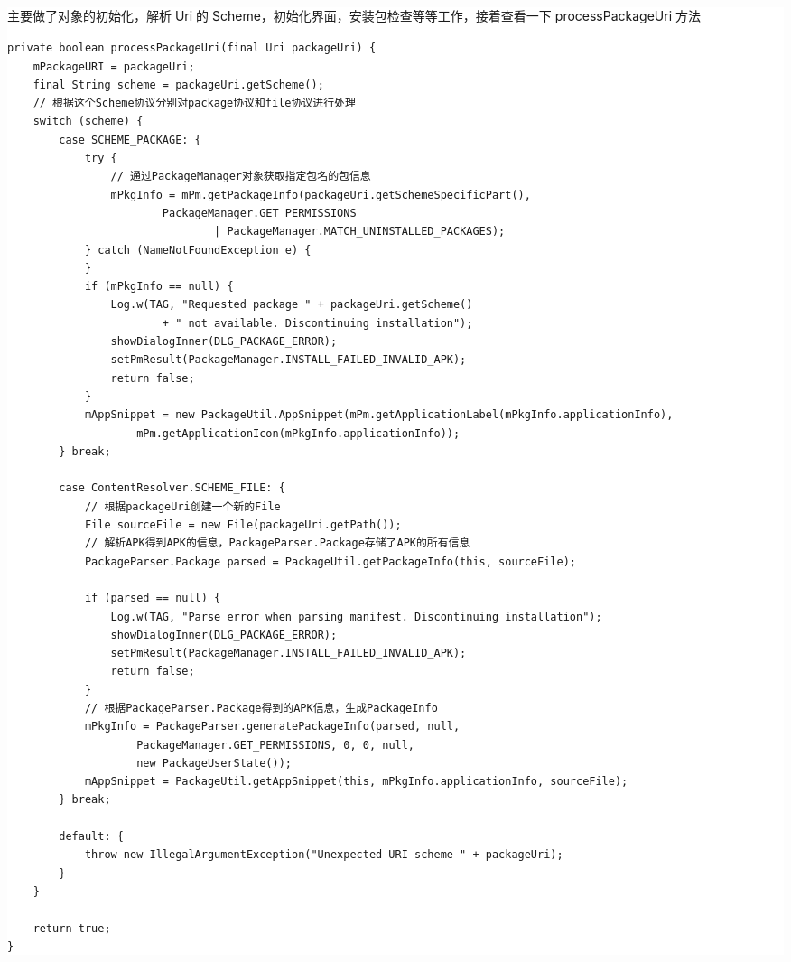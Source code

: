 主要做了对象的初始化，解析 Uri 的 Scheme，初始化界面，安装包检查等等工作，接着查看一下 processPackageUri 方法

```
private boolean processPackageUri(final Uri packageUri) {
    mPackageURI = packageUri;
    final String scheme = packageUri.getScheme();
    // 根据这个Scheme协议分别对package协议和file协议进行处理
    switch (scheme) {
        case SCHEME_PACKAGE: {
            try {
                // 通过PackageManager对象获取指定包名的包信息
                mPkgInfo = mPm.getPackageInfo(packageUri.getSchemeSpecificPart(),
                        PackageManager.GET_PERMISSIONS
                                | PackageManager.MATCH_UNINSTALLED_PACKAGES);
            } catch (NameNotFoundException e) {
            }
            if (mPkgInfo == null) {
                Log.w(TAG, "Requested package " + packageUri.getScheme()
                        + " not available. Discontinuing installation");
                showDialogInner(DLG_PACKAGE_ERROR);
                setPmResult(PackageManager.INSTALL_FAILED_INVALID_APK);
                return false;
            }
            mAppSnippet = new PackageUtil.AppSnippet(mPm.getApplicationLabel(mPkgInfo.applicationInfo),
                    mPm.getApplicationIcon(mPkgInfo.applicationInfo));
        } break;

        case ContentResolver.SCHEME_FILE: {
            // 根据packageUri创建一个新的File
            File sourceFile = new File(packageUri.getPath());
            // 解析APK得到APK的信息，PackageParser.Package存储了APK的所有信息
            PackageParser.Package parsed = PackageUtil.getPackageInfo(this, sourceFile);

            if (parsed == null) {
                Log.w(TAG, "Parse error when parsing manifest. Discontinuing installation");
                showDialogInner(DLG_PACKAGE_ERROR);
                setPmResult(PackageManager.INSTALL_FAILED_INVALID_APK);
                return false;
            }
            // 根据PackageParser.Package得到的APK信息，生成PackageInfo
            mPkgInfo = PackageParser.generatePackageInfo(parsed, null,
                    PackageManager.GET_PERMISSIONS, 0, 0, null,
                    new PackageUserState());
            mAppSnippet = PackageUtil.getAppSnippet(this, mPkgInfo.applicationInfo, sourceFile);
        } break;

        default: {
            throw new IllegalArgumentException("Unexpected URI scheme " + packageUri);
        }
    }

    return true;
}
```
